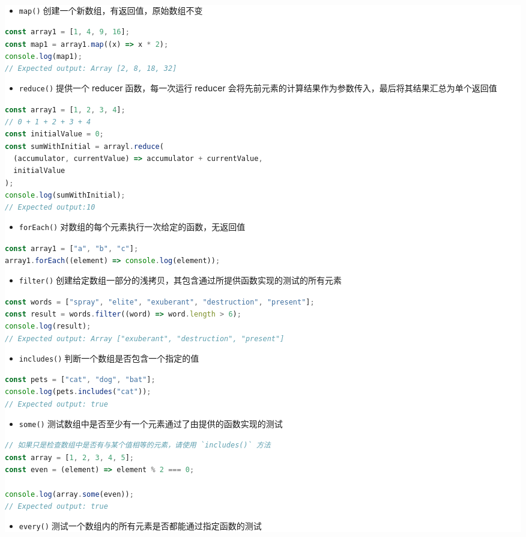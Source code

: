 - `map()` 创建一个新数组，有返回值，原始数组不变

```js
const array1 = [1, 4, 9, 16];
const map1 = array1.map((x) => x * 2);
console.log(map1);
// Expected output: Array [2, 8, 18, 32]
```

- `reduce()` 提供一个 reducer 函数，每一次运行 reducer 会将先前元素的计算结果作为参数传入，最后将其结果汇总为单个返回值

```js
const array1 = [1, 2, 3, 4];
// 0 + 1 + 2 + 3 + 4
const initialValue = 0;
const sumWithInitial = arrayl.reduce(
  (accumulator, currentValue) => accumulator + currentValue,
  initialValue
);
console.log(sumWithInitial);
// Expected output:10
```

- `forEach()` 对数组的每个元素执行一次给定的函数，无返回值

```js
const array1 = ["a", "b", "c"];
array1.forEach((element) => console.log(element));
```

- `filter()` 创建给定数组一部分的浅拷贝，其包含通过所提供函数实现的测试的所有元素

```js
const words = ["spray", "elite", "exuberant", "destruction", "present"];
const result = words.filter((word) => word.length > 6);
console.log(result);
// Expected output: Array ["exuberant", "destruction", "present"]
```

- `includes()` 判断一个数组是否包含一个指定的值

```js
const pets = ["cat", "dog", "bat"];
console.log(pets.includes("cat"));
// Expected output: true
```

- `some()` 测试数组中是否至少有一个元素通过了由提供的函数实现的测试

```js
// 如果只是检查数组中是否有与某个值相等的元素，请使用 `includes()` 方法
const array = [1, 2, 3, 4, 5];
const even = (element) => element % 2 === 0;

console.log(array.some(even));
// Expected output: true
```

- `every()` 测试一个数组内的所有元素是否都能通过指定函数的测试
